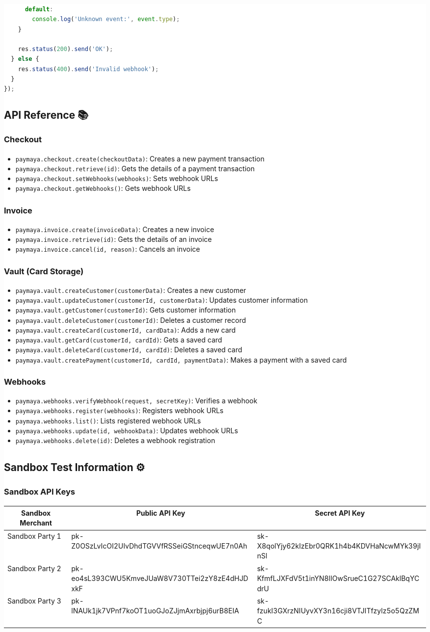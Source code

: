 ```javascript
      default:
        console.log('Unknown event:', event.type);
    }
    
    res.status(200).send('OK');
  } else {
    res.status(400).send('Invalid webhook');
  }
});
```

## API Reference 📚

### Checkout

- `paymaya.checkout.create(checkoutData)`: Creates a new payment transaction
- `paymaya.checkout.retrieve(id)`: Gets the details of a payment transaction
- `paymaya.checkout.setWebhooks(webhooks)`: Sets webhook URLs
- `paymaya.checkout.getWebhooks()`: Gets webhook URLs

### Invoice

- `paymaya.invoice.create(invoiceData)`: Creates a new invoice
- `paymaya.invoice.retrieve(id)`: Gets the details of an invoice
- `paymaya.invoice.cancel(id, reason)`: Cancels an invoice

### Vault (Card Storage)

- `paymaya.vault.createCustomer(customerData)`: Creates a new customer
- `paymaya.vault.updateCustomer(customerId, customerData)`: Updates customer information
- `paymaya.vault.getCustomer(customerId)`: Gets customer information
- `paymaya.vault.deleteCustomer(customerId)`: Deletes a customer record
- `paymaya.vault.createCard(customerId, cardData)`: Adds a new card
- `paymaya.vault.getCard(customerId, cardId)`: Gets a saved card
- `paymaya.vault.deleteCard(customerId, cardId)`: Deletes a saved card
- `paymaya.vault.createPayment(customerId, cardId, paymentData)`: Makes a payment with a saved card

### Webhooks

- `paymaya.webhooks.verifyWebhook(request, secretKey)`: Verifies a webhook
- `paymaya.webhooks.register(webhooks)`: Registers webhook URLs
- `paymaya.webhooks.list()`: Lists registered webhook URLs
- `paymaya.webhooks.update(id, webhookData)`: Updates webhook URLs
- `paymaya.webhooks.delete(id)`: Deletes a webhook registration

## Sandbox Test Information ⚙️

### Sandbox API Keys

| Sandbox Merchant | Public API Key | Secret API Key |
|------------------|---------------|----------------|
| Sandbox Party 1 | pk-Z0OSzLvIcOI2UIvDhdTGVVfRSSeiGStnceqwUE7n0Ah | sk-X8qolYjy62kIzEbr0QRK1h4b4KDVHaNcwMYk39jInSl |
| Sandbox Party 2 | pk-eo4sL393CWU5KmveJUaW8V730TTei2zY8zE4dHJDxkF | sk-KfmfLJXFdV5t1inYN8lIOwSrueC1G27SCAklBqYCdrU |
| Sandbox Party 3 | pk-lNAUk1jk7VPnf7koOT1uoGJoZJjmAxrbjpj6urB8EIA | sk-fzukI3GXrzNIUyvXY3n16cji8VTJITfzylz5o5QzZMC |
